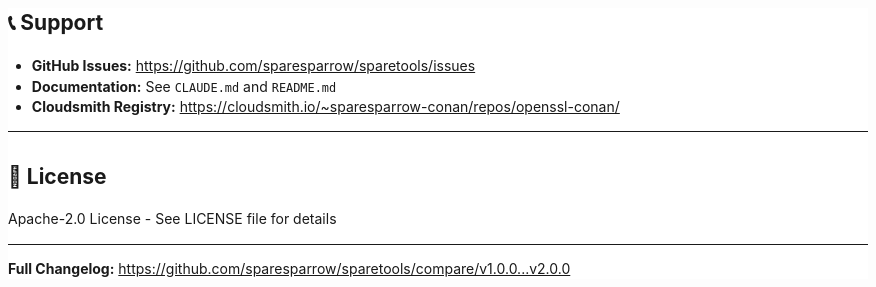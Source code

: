 
## 📞 Support

- **GitHub Issues:** https://github.com/sparesparrow/sparetools/issues
- **Documentation:** See `CLAUDE.md` and `README.md`
- **Cloudsmith Registry:** https://cloudsmith.io/~sparesparrow-conan/repos/openssl-conan/

---

## 📄 License

Apache-2.0 License - See LICENSE file for details

---

**Full Changelog:** https://github.com/sparesparrow/sparetools/compare/v1.0.0...v2.0.0
